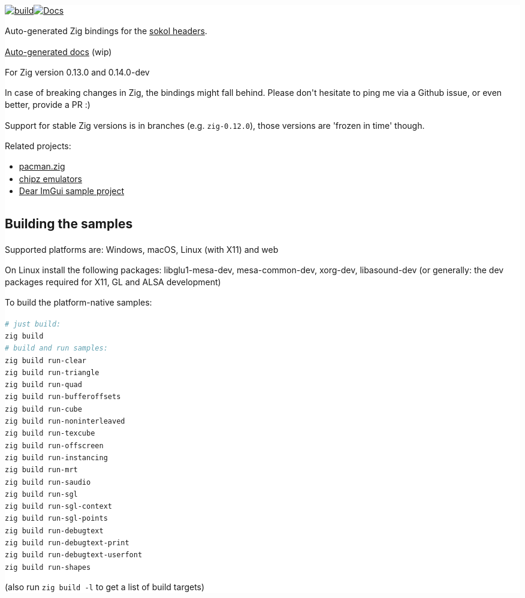 [![build](https://github.com/floooh/sokol-zig/actions/workflows/main.yml/badge.svg)](https://github.com/floooh/sokol-zig/actions/workflows/main.yml)[![Docs](https://github.com/floooh/sokol-zig/actions/workflows/docs.yml/badge.svg)](https://github.com/floooh/sokol-zig/actions/workflows/docs.yml)

Auto-generated Zig bindings for the [sokol headers](https://github.com/floooh/sokol).

[Auto-generated docs](https://floooh.github.io/sokol-zig-docs) (wip)

For Zig version 0.13.0 and 0.14.0-dev

In case of breaking changes in Zig, the bindings might fall behind. Please don't hesitate to
ping me via a Github issue, or even better, provide a PR :)

Support for stable Zig versions is in branches (e.g. `zig-0.12.0`), those versions are 'frozen in time' though.

Related projects:

- [pacman.zig](https://github.com/floooh/pacman.zig)
- [chipz emulators](https://github.com/floooh/chipz)
- [Dear ImGui sample project](https://github.com/floooh/sokol-zig-imgui-sample)

## Building the samples

Supported platforms are: Windows, macOS, Linux (with X11) and web

On Linux install the following packages: libglu1-mesa-dev, mesa-common-dev, xorg-dev, libasound-dev
(or generally: the dev packages required for X11, GL and ALSA development)

To build the platform-native samples:

```sh
# just build:
zig build
# build and run samples:
zig build run-clear
zig build run-triangle
zig build run-quad
zig build run-bufferoffsets
zig build run-cube
zig build run-noninterleaved
zig build run-texcube
zig build run-offscreen
zig build run-instancing
zig build run-mrt
zig build run-saudio
zig build run-sgl
zig build run-sgl-context
zig build run-sgl-points
zig build run-debugtext
zig build run-debugtext-print
zig build run-debugtext-userfont
zig build run-shapes
```

(also run ```zig build -l``` to get a list of build targets)
